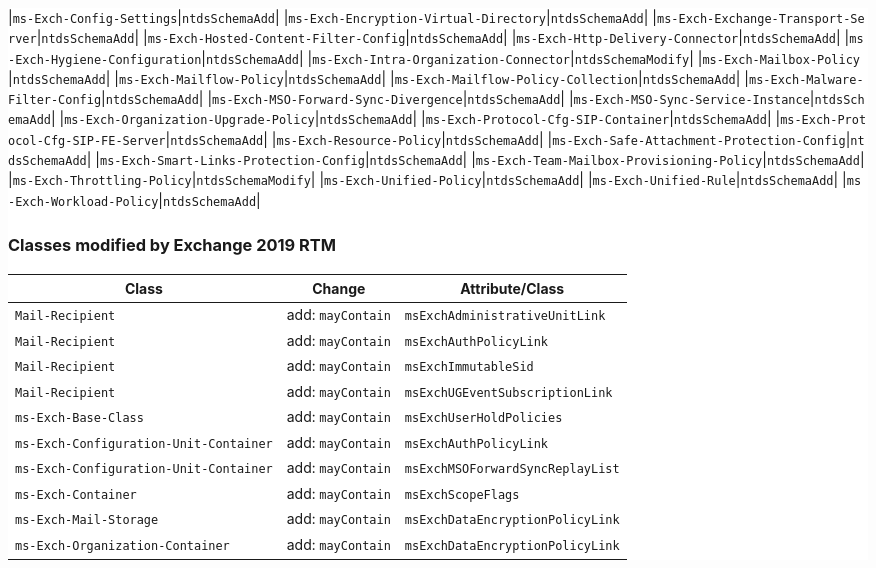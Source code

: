 |`ms-Exch-Config-Settings`|`ntdsSchemaAdd`|
|`ms-Exch-Encryption-Virtual-Directory`|`ntdsSchemaAdd`|
|`ms-Exch-Exchange-Transport-Server`|`ntdsSchemaAdd`|
|`ms-Exch-Hosted-Content-Filter-Config`|`ntdsSchemaAdd`|
|`ms-Exch-Http-Delivery-Connector`|`ntdsSchemaAdd`|
|`ms-Exch-Hygiene-Configuration`|`ntdsSchemaAdd`|
|`ms-Exch-Intra-Organization-Connector`|`ntdsSchemaModify`|
|`ms-Exch-Mailbox-Policy`|`ntdsSchemaAdd`|
|`ms-Exch-Mailflow-Policy`|`ntdsSchemaAdd`|
|`ms-Exch-Mailflow-Policy-Collection`|`ntdsSchemaAdd`|
|`ms-Exch-Malware-Filter-Config`|`ntdsSchemaAdd`|
|`ms-Exch-MSO-Forward-Sync-Divergence`|`ntdsSchemaAdd`|
|`ms-Exch-MSO-Sync-Service-Instance`|`ntdsSchemaAdd`|
|`ms-Exch-Organization-Upgrade-Policy`|`ntdsSchemaAdd`|
|`ms-Exch-Protocol-Cfg-SIP-Container`|`ntdsSchemaAdd`|
|`ms-Exch-Protocol-Cfg-SIP-FE-Server`|`ntdsSchemaAdd`|
|`ms-Exch-Resource-Policy`|`ntdsSchemaAdd`|
|`ms-Exch-Safe-Attachment-Protection-Config`|`ntdsSchemaAdd`|
|`ms-Exch-Smart-Links-Protection-Config`|`ntdsSchemaAdd`|
|`ms-Exch-Team-Mailbox-Provisioning-Policy`|`ntdsSchemaAdd`|
|`ms-Exch-Throttling-Policy`|`ntdsSchemaModify`|
|`ms-Exch-Unified-Policy`|`ntdsSchemaAdd`|
|`ms-Exch-Unified-Rule`|`ntdsSchemaAdd`|
|`ms-Exch-Workload-Policy`|`ntdsSchemaAdd`|

### Classes modified by Exchange 2019 RTM

|Class|Change|Attribute/Class|
|---|---|---|
|`Mail-Recipient`|add: `mayContain`|`msExchAdministrativeUnitLink`|
|`Mail-Recipient`|add: `mayContain`|`msExchAuthPolicyLink`|
|`Mail-Recipient`|add: `mayContain`|`msExchImmutableSid`|
|`Mail-Recipient`|add: `mayContain`|`msExchUGEventSubscriptionLink`|
|`ms-Exch-Base-Class`|add: `mayContain`|`msExchUserHoldPolicies`|
|`ms-Exch-Configuration-Unit-Container`|add: `mayContain`|`msExchAuthPolicyLink`|
|`ms-Exch-Configuration-Unit-Container`|add: `mayContain`|`msExchMSOForwardSyncReplayList`|
|`ms-Exch-Container`|add: `mayContain`|`msExchScopeFlags`|
|`ms-Exch-Mail-Storage`|add: `mayContain`|`msExchDataEncryptionPolicyLink`|
|`ms-Exch-Organization-Container`|add: `mayContain`|`msExchDataEncryptionPolicyLink`|